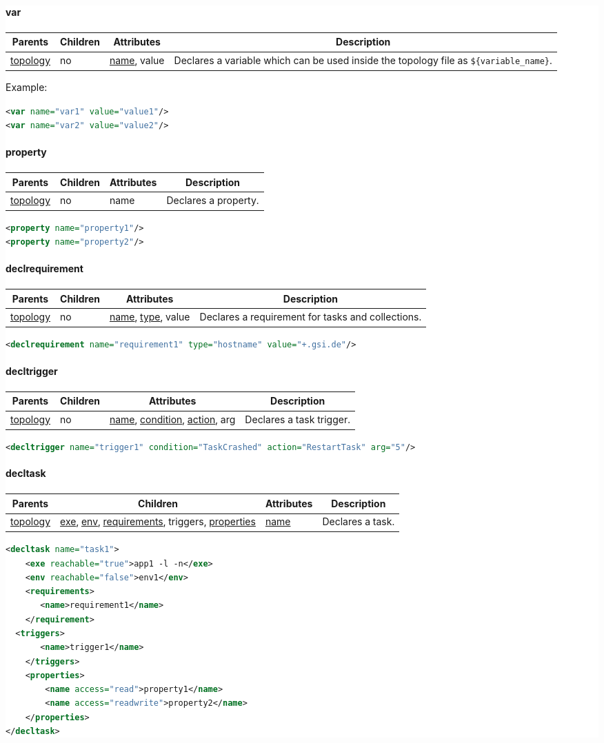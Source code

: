 #### var

| Parents | Children | Attributes | Description |
| --- | --- | --- | --- |
| [topology](#topology) | no | [name](#attribute-name), value | Declares a variable which can be used inside the topology file as `${variable_name}`. |

Example:

```xml
<var name="var1" value="value1"/>
<var name="var2" value="value2"/>
```

#### property

| Parents | Children | Attributes | Description |
| --- | --- | --- | --- |
| [topology](#topology) | no | name | Declares a property. |

```xml
<property name="property1"/>
<property name="property2"/>
```

#### declrequirement

| Parents | Children | Attributes | Description |
| --- | --- | --- | --- |
| [topology](#topology) | no | [name](#attribute-name), [type](#attribute-type), value | Declares a requirement for tasks and collections. |

```xml
<declrequirement name="requirement1" type="hostname" value="+.gsi.de"/>
```

#### decltrigger

| Parents | Children | Attributes | Description |
| --- | --- | --- | --- |
| [topology](#topology) | no | [name](#attribute-name), [condition](#attribute-condition), [action](#attribute-action), arg | Declares a task trigger. |

```xml
<decltrigger name="trigger1" condition="TaskCrashed" action="RestartTask" arg="5"/>
```

#### decltask

| Parents | Children | Attributes | Description |
| --- | --- | --- | --- |
| [topology](#topology) | [exe](#exe), [env](#env), [requirements](#requirements), triggers, [properties](#properties) | [name](#attribute-name) | Declares a task. |

```xml
<decltask name="task1">
    <exe reachable="true">app1 -l -n</exe>
    <env reachable="false">env1</env>
    <requirements>
       <name>requirement1</name>
    </requirement>
  <triggers>
       <name>trigger1</name>
    </triggers>
    <properties>
        <name access="read">property1</name>
        <name access="readwrite">property2</name>
    </properties>
</decltask>
```
